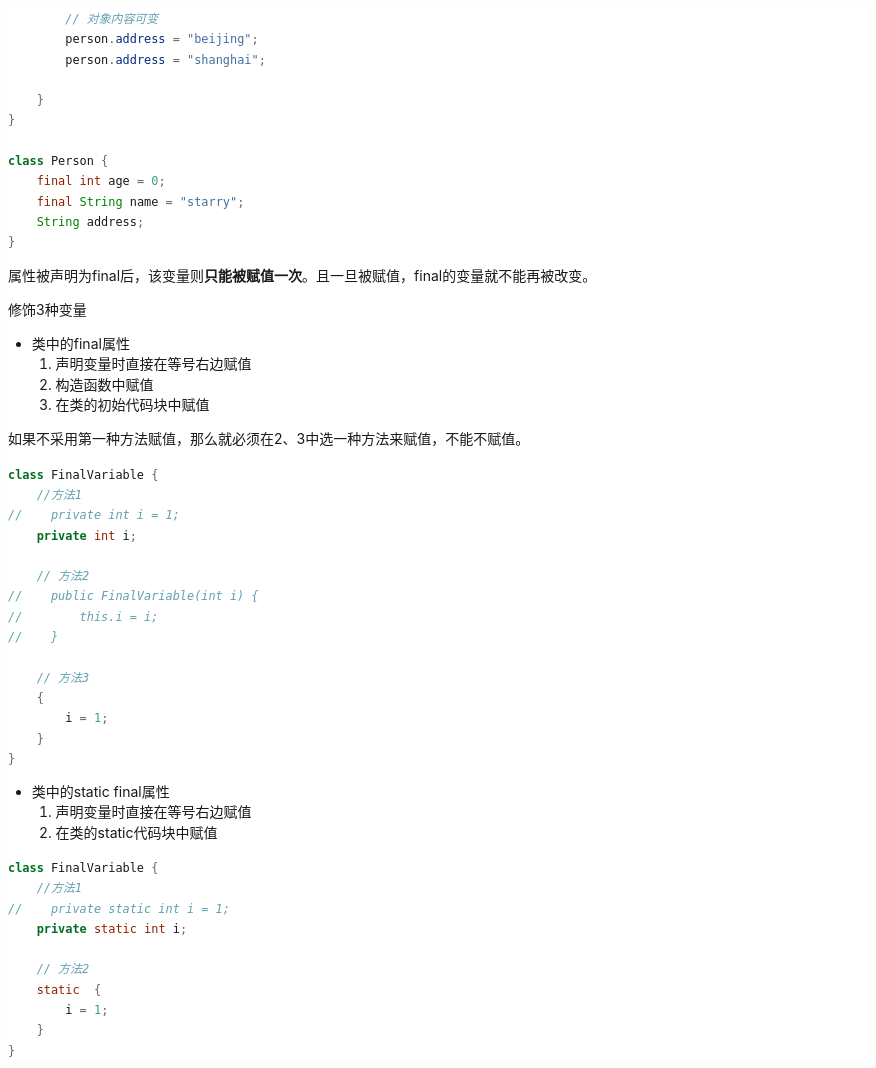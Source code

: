 ```java
        // 对象内容可变
        person.address = "beijing";
        person.address = "shanghai";

    }
}

class Person {
    final int age = 0;
    final String name = "starry";
    String address;
}
```

属性被声明为final后，该变量则**只能被赋值一次**。且一旦被赋值，final的变量就不能再被改变。

修饰3种变量

-  类中的final属性 
   1. 声明变量时直接在等号右边赋值
   2. 构造函数中赋值
   3. 在类的初始代码块中赋值

如果不采用第一种方法赋值，那么就必须在2、3中选一种方法来赋值，不能不赋值。 
```java
class FinalVariable {
    //方法1
//    private int i = 1;
    private int i;

    // 方法2
//    public FinalVariable(int i) {
//        this.i = i;
//    }

    // 方法3
    {
        i = 1;
    }
}
```

-  类中的static final属性 
   1. 声明变量时直接在等号右边赋值
   2. 在类的static代码块中赋值
```java
class FinalVariable {
    //方法1
//    private static int i = 1;
    private static int i;

    // 方法2
    static  {
        i = 1;
    }
}
```

